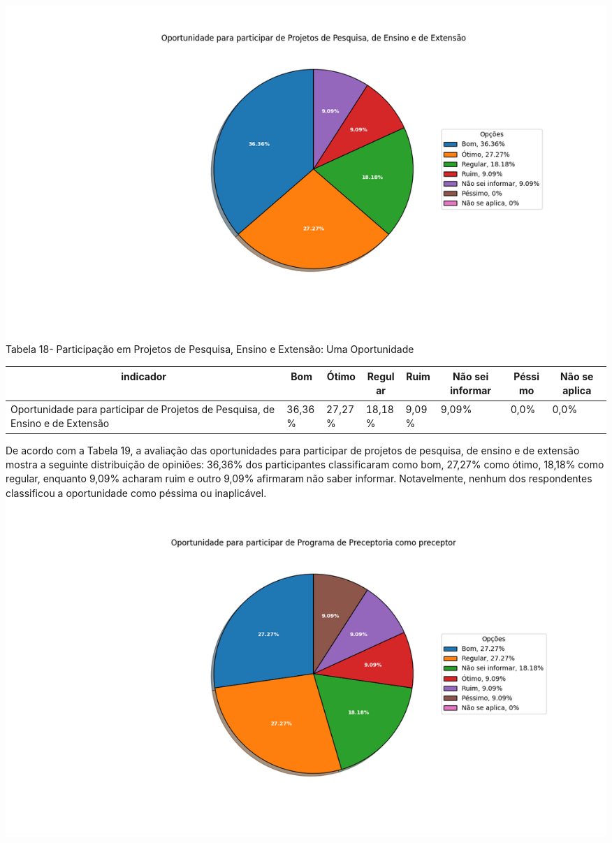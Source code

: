 ![Participação em Projetos de Pesquisa, Ensino e Extensão: Uma Oportunidade](Figura_Grafico/fig_10_234_1808.png 'Participação em Projetos de Pesquisa, Ensino e Extensão: Uma Oportunidade')

Tabela 18- Participação em Projetos de Pesquisa, Ensino e Extensão: Uma Oportunidade 

| indicador | Bom | Ótimo | Regular | Ruim | Não sei informar | Péssimo | Não se aplica | 
|---|---|---|---|---|---|---|---| 
| Oportunidade para participar de Projetos de Pesquisa, de Ensino e de Extensão | 36,36% |  27,27% |  18,18% |  9,09% |  9,09% |  0,0% |  0,0% | 
 
De acordo com a Tabela 19, a avaliação das oportunidades para participar de projetos de pesquisa, de ensino e de extensão mostra a seguinte distribuição de opiniões: 36,36% dos participantes classificaram como bom, 27,27% como ótimo, 18,18% como regular, enquanto 9,09% acharam ruim e outro 9,09% afirmaram não saber informar. Notavelmente, nenhum dos respondentes classificou a oportunidade como péssima ou inaplicável.


![Oportunidade de Participação em Programa de Preceptoria como Preceptor](Figura_Grafico/fig_10_234_1809.png 'Oportunidade de Participação em Programa de Preceptoria como Preceptor')
